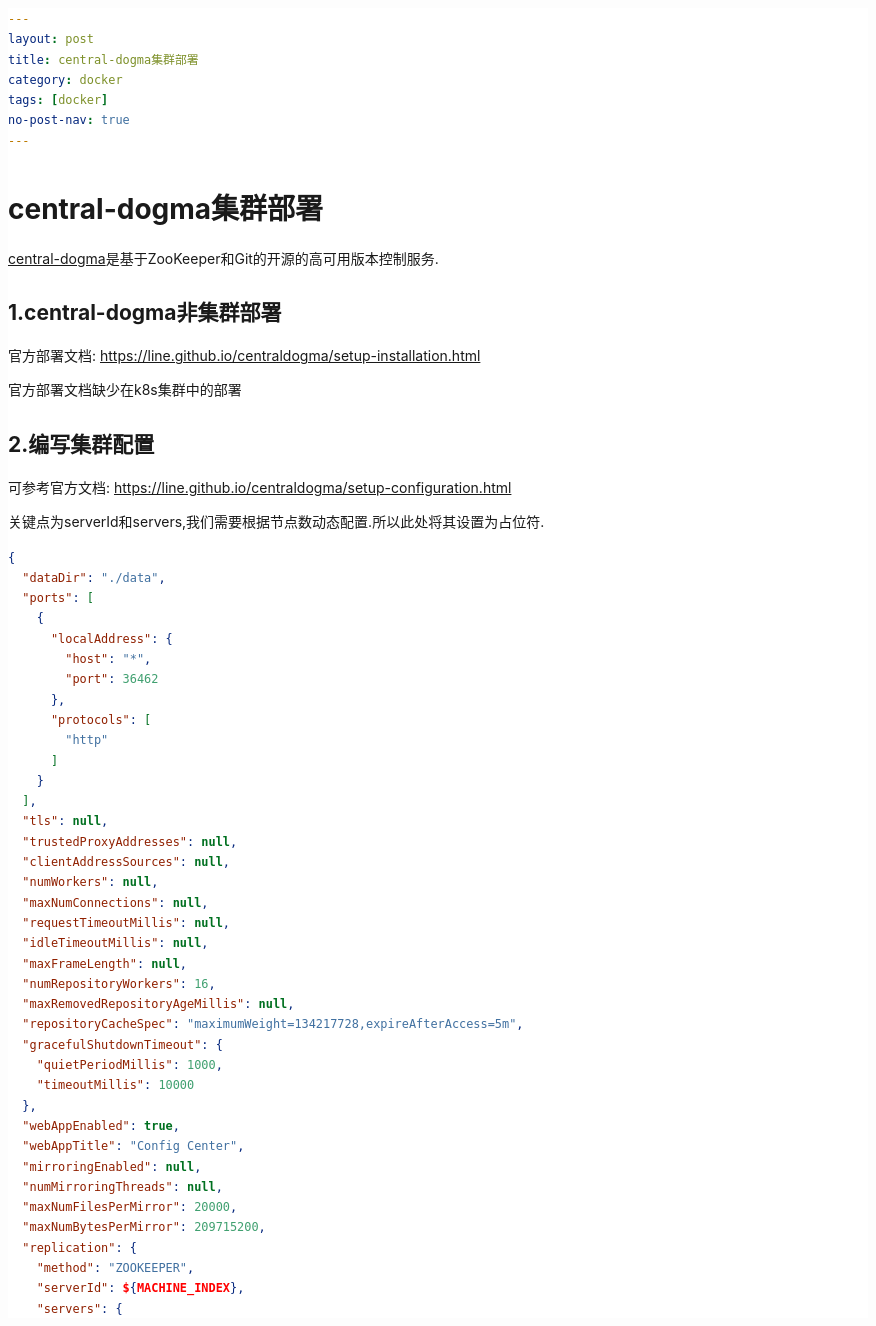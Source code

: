 ```yaml
---
layout: post
title: central-dogma集群部署
category: docker
tags: [docker]
no-post-nav: true
---
```


# central-dogma集群部署

[central-dogma](https://line.github.io/centraldogma/)是基于ZooKeeper和Git的开源的高可用版本控制服务.

## 1.central-dogma非集群部署
官方部署文档: https://line.github.io/centraldogma/setup-installation.html

官方部署文档缺少在k8s集群中的部署

## 2.编写集群配置
可参考官方文档: https://line.github.io/centraldogma/setup-configuration.html

关键点为serverId和servers,我们需要根据节点数动态配置.所以此处将其设置为占位符.
```json
{
  "dataDir": "./data",
  "ports": [
    {
      "localAddress": {
        "host": "*",
        "port": 36462
      },
      "protocols": [
        "http"
      ]
    }
  ],
  "tls": null,
  "trustedProxyAddresses": null,
  "clientAddressSources": null,
  "numWorkers": null,
  "maxNumConnections": null,
  "requestTimeoutMillis": null,
  "idleTimeoutMillis": null,
  "maxFrameLength": null,
  "numRepositoryWorkers": 16,
  "maxRemovedRepositoryAgeMillis": null,
  "repositoryCacheSpec": "maximumWeight=134217728,expireAfterAccess=5m",
  "gracefulShutdownTimeout": {
    "quietPeriodMillis": 1000,
    "timeoutMillis": 10000
  },
  "webAppEnabled": true,
  "webAppTitle": "Config Center",
  "mirroringEnabled": null,
  "numMirroringThreads": null,
  "maxNumFilesPerMirror": 20000,
  "maxNumBytesPerMirror": 209715200,
  "replication": {
    "method": "ZOOKEEPER",
    "serverId": ${MACHINE_INDEX},
    "servers": {
```